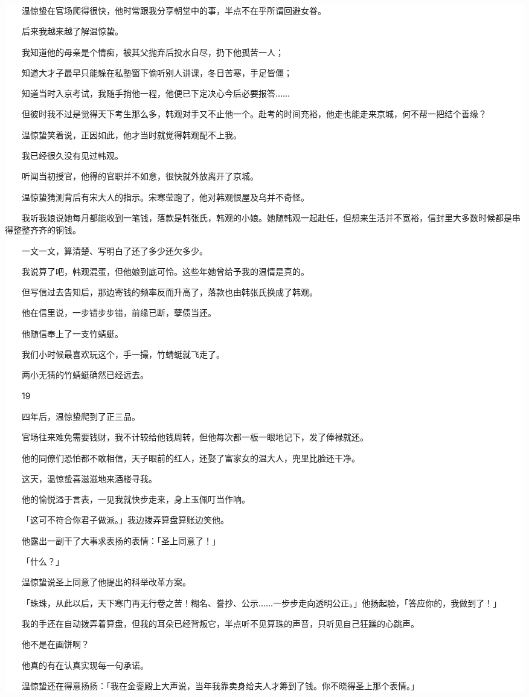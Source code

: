 &emsp;&emsp;温惊蛰在官场爬得很快，他时常跟我分享朝堂中的事，半点不在乎所谓回避女眷。  
  
&emsp;&emsp;后来我越来越了解温惊蛰。  
  
&emsp;&emsp;我知道他的母亲是个情痴，被其父抛弃后投水自尽，扔下他孤苦一人；  
  
&emsp;&emsp;知道大才子最早只能躲在私塾窗下偷听别人讲课，冬日苦寒，手足皆僵；  
  
&emsp;&emsp;知道当时入京考试，我随手捎他一程，他便已下定决心今后必要报答……  
  
&emsp;&emsp;但彼时我不过是觉得天下考生那么多，韩观对手又不止他一个。赴考的时间充裕，他走也能走来京城，何不帮一把结个善缘？  
  
&emsp;&emsp;温惊蛰笑着说，正因如此，他才当时就觉得韩观配不上我。  
  
&emsp;&emsp;我已经很久没有见过韩观。  
  
&emsp;&emsp;听闻当初授官，他得的官职并不如意，很快就外放离开了京城。  
  
&emsp;&emsp;温惊蛰猜测背后有宋大人的指示。宋寒莹跑了，他对韩观恨屋及乌并不奇怪。  
  
&emsp;&emsp;我听我娘说她每月都能收到一笔钱，落款是韩张氏，韩观的小娘。她随韩观一起赴任，但想来生活并不宽裕，信封里大多数时候都是串得整整齐齐的铜钱。  
  
&emsp;&emsp;一文一文，算清楚、写明白了还了多少还欠多少。  
  
&emsp;&emsp;我说算了吧，韩观混蛋，但他娘到底可怜。这些年她曾给予我的温情是真的。  
  
&emsp;&emsp;但写信过去告知后，那边寄钱的频率反而升高了，落款也由韩张氏换成了韩观。  
  
&emsp;&emsp;他在信里说，一步错步步错，前缘已断，孽债当还。  
  
&emsp;&emsp;他随信奉上了一支竹蜻蜓。  
  
&emsp;&emsp;我们小时候最喜欢玩这个，手一撮，竹蜻蜓就飞走了。  
  
&emsp;&emsp;两小无猜的竹蜻蜓确然已经远去。  
  
&emsp;&emsp;19  
  
&emsp;&emsp;四年后，温惊蛰爬到了正三品。  
  
&emsp;&emsp;官场往来难免需要钱财，我不计较给他钱周转，但他每次都一板一眼地记下，发了俸禄就还。  
  
&emsp;&emsp;他的同僚们恐怕都不敢相信，天子眼前的红人，还娶了富家女的温大人，兜里比脸还干净。  
  
&emsp;&emsp;这天，温惊蛰喜滋滋地来酒楼寻我。  
  
&emsp;&emsp;他的愉悦溢于言表，一见我就快步走来，身上玉佩叮当作响。  
  
&emsp;&emsp;「这可不符合你君子做派。」我边拨弄算盘算账边笑他。  
  
&emsp;&emsp;他露出一副干了大事求表扬的表情：「圣上同意了！」  
  
&emsp;&emsp;「什么？」  
  
&emsp;&emsp;温惊蛰说圣上同意了他提出的科举改革方案。  
  
&emsp;&emsp;「珠珠，从此以后，天下寒门再无行卷之苦！糊名、誊抄、公示……一步步走向透明公正。」他扬起脸，「答应你的，我做到了！」  
  
&emsp;&emsp;我的手还在自动拨弄着算盘，但我的耳朵已经背叛它，半点听不见算珠的声音，只听见自己狂躁的心跳声。  
  
&emsp;&emsp;他不是在画饼啊？  
  
&emsp;&emsp;他真的有在认真实现每一句承诺。  
  
&emsp;&emsp;温惊蛰还在得意扬扬：「我在金銮殿上大声说，当年我靠卖身给夫人才筹到了钱。你不晓得圣上那个表情。」  
  